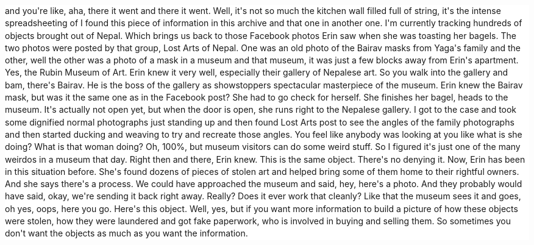 and you're like, aha, there it went and there it went.
Well, it's not so much the kitchen wall filled
full of string, it's the intense spreadsheeting
of I found this piece of information in this archive
and that one in another one.
I'm currently tracking hundreds of objects
brought out of Nepal.
Which brings us back to those Facebook photos
Erin saw when she was toasting her bagels.
The two photos were posted by that group,
Lost Arts of Nepal.
One was an old photo of the Bairav masks
from Yaga's family and the other,
well the other was a photo of a mask in a museum
and that museum, it was just a few blocks away
from Erin's apartment.
Yes, the Rubin Museum of Art.
Erin knew it very well,
especially their gallery of Nepalese art.
So you walk into the gallery and bam, there's Bairav.
He is the boss of the gallery
as showstoppers spectacular masterpiece of the museum.
Erin knew the Bairav mask,
but was it the same one as in the Facebook post?
She had to go check for herself.
She finishes her bagel, heads to the museum.
It's actually not open yet,
but when the door is open,
she runs right to the Nepalese gallery.
I got to the case and took some dignified
normal photographs just standing up
and then found Lost Arts post to see the angles
of the family photographs
and then started ducking and weaving
to try and recreate those angles.
You feel like anybody was looking at you
like what is she doing?
What is that woman doing?
Oh, 100%, but museum visitors can do some weird stuff.
So I figured it's just one of the many weirdos
in a museum that day.
Right then and there, Erin knew.
This is the same object.
There's no denying it.
Now, Erin has been in this situation before.
She's found dozens of pieces of stolen art
and helped bring some of them home
to their rightful owners.
And she says there's a process.
We could have approached the museum and said,
hey, here's a photo.
And they probably would have said,
okay, we're sending it back right away.
Really?
Does it ever work that cleanly?
Like that the museum sees it and goes,
oh yes, oops, here you go.
Here's this object.
Well, yes, but if you want more information
to build a picture of how these objects were stolen,
how they were laundered and got fake paperwork,
who is involved in buying and selling them.
So sometimes you don't want the objects
as much as you want the information.